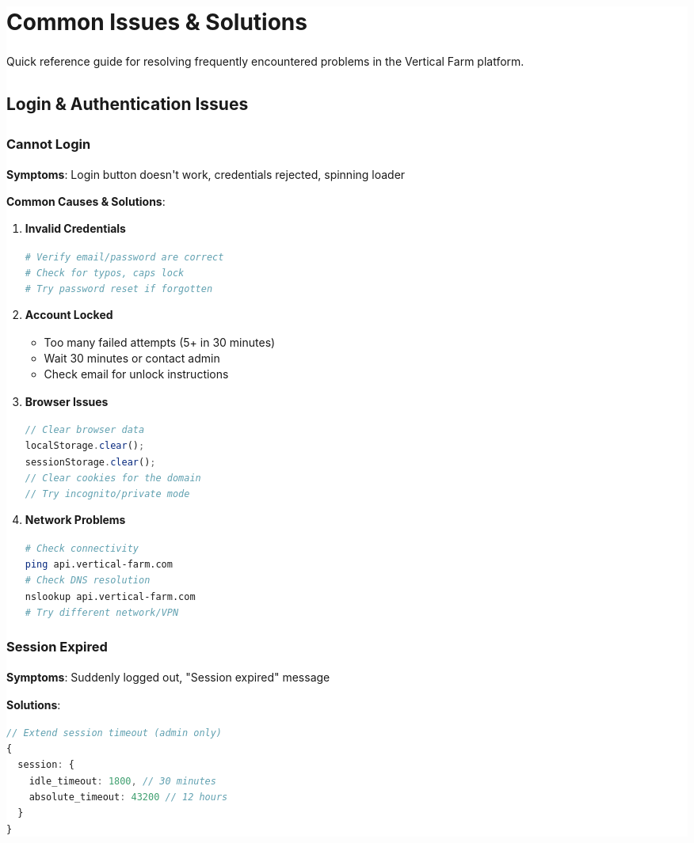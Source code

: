 # Common Issues & Solutions

Quick reference guide for resolving frequently encountered problems in the Vertical Farm platform.

## Login & Authentication Issues

### Cannot Login

**Symptoms**: Login button doesn't work, credentials rejected, spinning loader

**Common Causes & Solutions**:

1. **Invalid Credentials**
   ```bash
   # Verify email/password are correct
   # Check for typos, caps lock
   # Try password reset if forgotten
   ```

2. **Account Locked**
   - Too many failed attempts (5+ in 30 minutes)
   - Wait 30 minutes or contact admin
   - Check email for unlock instructions

3. **Browser Issues**
   ```javascript
   // Clear browser data
   localStorage.clear();
   sessionStorage.clear();
   // Clear cookies for the domain
   // Try incognito/private mode
   ```

4. **Network Problems**
   ```bash
   # Check connectivity
   ping api.vertical-farm.com
   # Check DNS resolution
   nslookup api.vertical-farm.com
   # Try different network/VPN
   ```

### Session Expired

**Symptoms**: Suddenly logged out, "Session expired" message

**Solutions**:
```typescript
// Extend session timeout (admin only)
{
  session: {
    idle_timeout: 1800, // 30 minutes
    absolute_timeout: 43200 // 12 hours
  }
}
```
